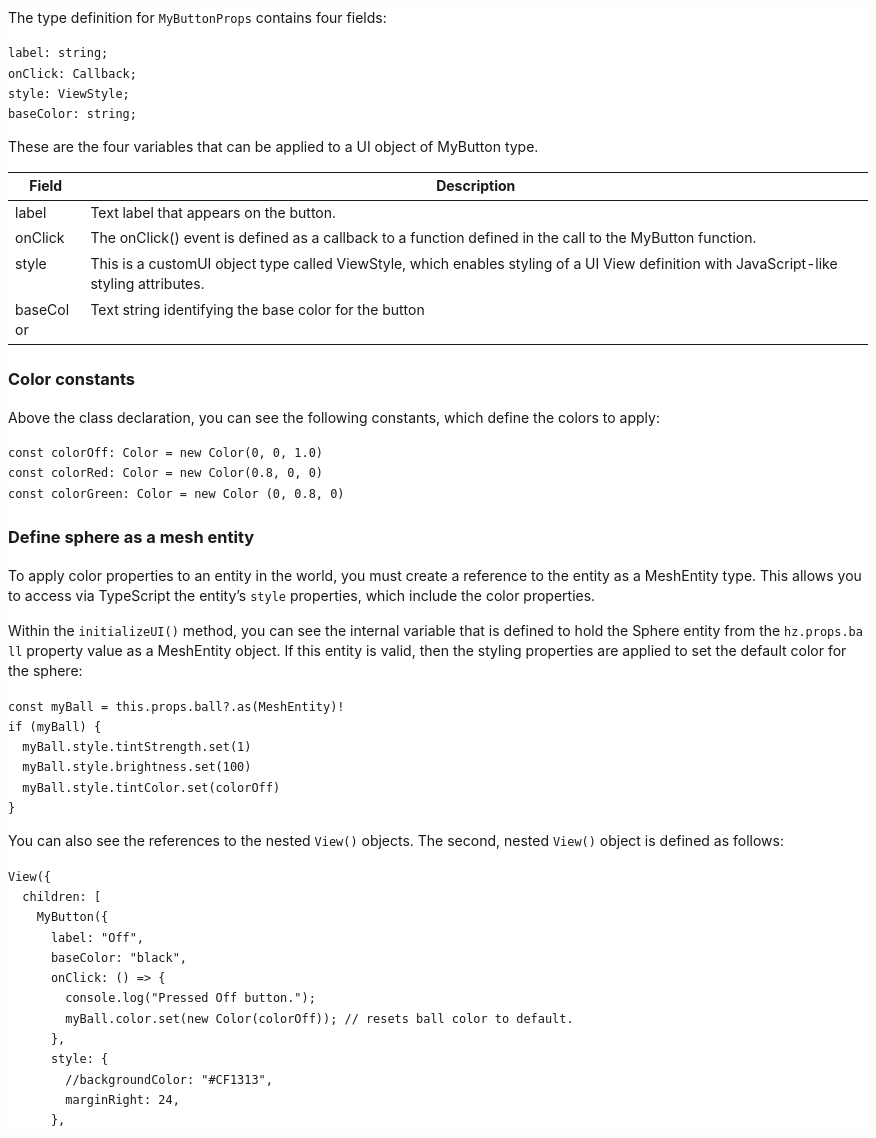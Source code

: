 ```
```

The type definition for `MyButtonProps` contains four fields:

```
label: string;
onClick: Callback;
style: ViewStyle;
baseColor: string;
```

These are the four variables that can be applied to a UI object of MyButton type.

| Field | Description |
| --- | --- |
| label | Text label that appears on the button. |
| onClick | The onClick() event is defined as a callback to a function defined in the call to the MyButton function. |
| style | This is a customUI object type called ViewStyle, which enables styling of a UI View definition with JavaScript-like styling attributes. |
| baseColor | Text string identifying the base color for the button |

### Color constants

Above the class declaration, you can see the following constants, which define the colors to apply:

```
const colorOff: Color = new Color(0, 0, 1.0)
const colorRed: Color = new Color(0.8, 0, 0)
const colorGreen: Color = new Color (0, 0.8, 0)
```

### Define sphere as a mesh entity

To apply color properties to an entity in the world, you must create a reference to the entity as a MeshEntity type. This allows you to access via TypeScript the entity’s `style` properties, which include the color properties.

Within the `initializeUI()` method, you can see the internal variable that is defined to hold the Sphere entity from the `hz.props.ball` property value as a MeshEntity object. If this entity is valid, then the styling properties are applied to set the default color for the sphere:

```
const myBall = this.props.ball?.as(MeshEntity)!
if (myBall) {
  myBall.style.tintStrength.set(1)
  myBall.style.brightness.set(100)
  myBall.style.tintColor.set(colorOff)
}
```

You can also see the references to the nested `View()` objects. The second, nested `View()` object is defined as follows:

```
View({
  children: [
    MyButton({
      label: "Off",
      baseColor: "black",
      onClick: () => {
        console.log("Pressed Off button.");
        myBall.color.set(new Color(colorOff)); // resets ball color to default.
      },
      style: {
        //backgroundColor: "#CF1313",
        marginRight: 24,
      },
```